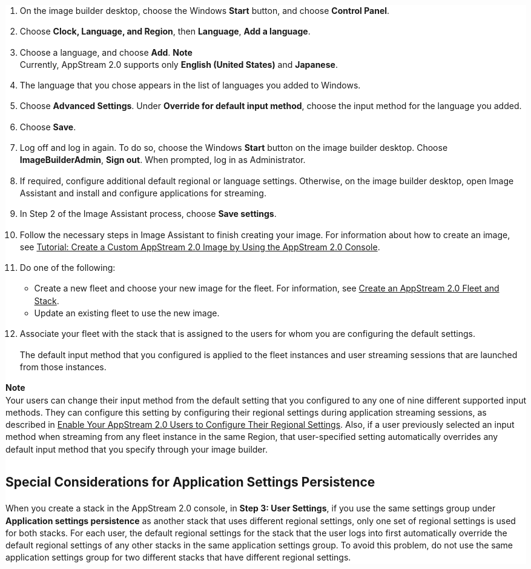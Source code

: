 1. On the image builder desktop, choose the Windows **Start** button, and choose **Control Panel**\.

1. Choose **Clock, Language, and Region**, then **Language**, **Add a language**\.

1. Choose a language, and choose **Add**\.
**Note**  
Currently, AppStream 2\.0 supports only **English \(United States\)** and **Japanese**\.

1. The language that you chose appears in the list of languages you added to Windows\.

1. Choose **Advanced Settings**\. Under **Override for default input method**, choose the input method for the language you added\.

1. Choose **Save**\.

1. Log off and log in again\. To do so, choose the Windows **Start** button on the image builder desktop\. Choose **ImageBuilderAdmin**, **Sign out**\. When prompted, log in as Administrator\.

1. If required, configure additional default regional or language settings\. Otherwise, on the image builder desktop, open Image Assistant and install and configure applications for streaming\. 

1. In Step 2 of the Image Assistant process, choose **Save settings**\.

1. Follow the necessary steps in Image Assistant to finish creating your image\. For information about how to create an image, see [Tutorial: Create a Custom AppStream 2\.0 Image by Using the AppStream 2\.0 Console](tutorial-image-builder.md)\.

1. Do one of the following:
   + Create a new fleet and choose your new image for the fleet\. For information, see [Create an AppStream 2\.0 Fleet and Stack](set-up-stacks-fleets.md)\.
   + Update an existing fleet to use the new image\.

1. Associate your fleet with the stack that is assigned to the users for whom you are configuring the default settings\. 

   The default input method that you configured is applied to the fleet instances and user streaming sessions that are launched from those instances\.

**Note**  
Your users can change their input method from the default setting that you configured to any one of nine different supported input methods\. They can configure this setting by configuring their regional settings during application streaming sessions, as described in [Enable Your AppStream 2\.0 Users to Configure Their Regional Settings](regional-settings.md)\. Also, if a user previously selected an input method when streaming from any fleet instance in the same Region, that user\-specified setting automatically overrides any default input method that you specify through your image builder\.

## Special Considerations for Application Settings Persistence<a name="special-considerations-app-settings-persistence"></a>

When you create a stack in the AppStream 2\.0 console, in **Step 3: User Settings**, if you use the same settings group under **Application settings persistence** as another stack that uses different regional settings, only one set of regional settings is used for both stacks\. For each user, the default regional settings for the stack that the user logs into first automatically override the default regional settings of any other stacks in the same application settings group\. To avoid this problem, do not use the same application settings group for two different stacks that have different regional settings\.
